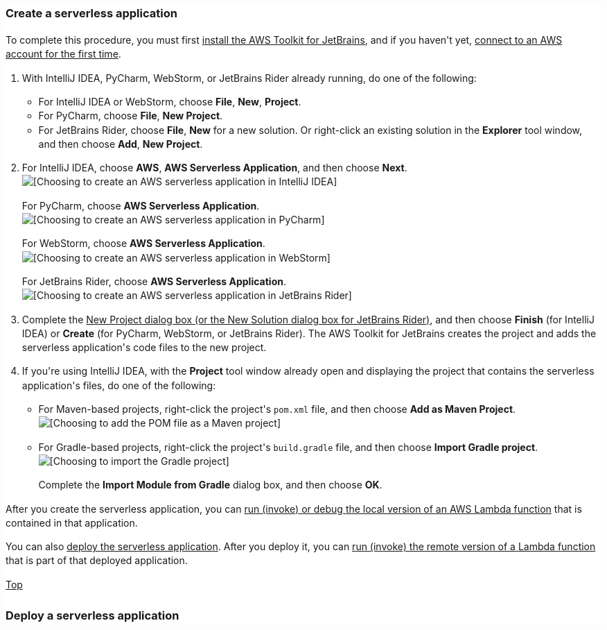 ### Create a serverless application<a name="key-tasks-sam-create"></a>

To complete this procedure, you must first [install the AWS Toolkit for JetBrains](#key-tasks-install), and if you haven't yet, [connect to an AWS account for the first time](#key-tasks-first-connect)\. 

1. With IntelliJ IDEA, PyCharm, WebStorm, or JetBrains Rider already running, do one of the following:
   + For IntelliJ IDEA or WebStorm, choose **File**, **New**, **Project**\.
   + For PyCharm, choose **File**, **New Project**\.
   + For JetBrains Rider, choose **File**, **New** for a new solution\. Or right\-click an existing solution in the **Explorer** tool window, and then choose **Add**, **New Project**\.

1. For IntelliJ IDEA, choose **AWS**, **AWS Serverless Application**, and then choose **Next**\.  
![\[Choosing to create an AWS serverless application in IntelliJ IDEA\]](http://docs.aws.amazon.com/toolkit-for-jetbrains/latest/userguide/)

   For PyCharm, choose **AWS Serverless Application**\.  
![\[Choosing to create an AWS serverless application in PyCharm\]](http://docs.aws.amazon.com/toolkit-for-jetbrains/latest/userguide/)

   For WebStorm, choose **AWS Serverless Application**\.  
![\[Choosing to create an AWS serverless application in WebStorm\]](http://docs.aws.amazon.com/toolkit-for-jetbrains/latest/userguide/)

   For JetBrains Rider, choose **AWS Serverless Application**\.  
![\[Choosing to create an AWS serverless application in JetBrains Rider\]](http://docs.aws.amazon.com/toolkit-for-jetbrains/latest/userguide/)

1. Complete the [New Project dialog box \(or the New Solution dialog box for JetBrains Rider\)](new-project-dialog.md), and then choose **Finish** \(for IntelliJ IDEA\) or **Create** \(for PyCharm, WebStorm, or JetBrains Rider\)\. The AWS Toolkit for JetBrains creates the project and adds the serverless application's code files to the new project\.

1. If you're using IntelliJ IDEA, with the **Project** tool window already open and displaying the project that contains the serverless application's files, do one of the following:
   + For Maven\-based projects, right\-click the project's `pom.xml` file, and then choose **Add as Maven Project**\.  
![\[Choosing to add the POM file as a Maven project\]](http://docs.aws.amazon.com/toolkit-for-jetbrains/latest/userguide/)
   + For Gradle\-based projects, right\-click the project's `build.gradle` file, and then choose **Import Gradle project**\.  
![\[Choosing to import the Gradle project\]](http://docs.aws.amazon.com/toolkit-for-jetbrains/latest/userguide/)

     Complete the **Import Module from Gradle** dialog box, and then choose **OK**\.

After you create the serverless application, you can [run \(invoke\) or debug the local version of an AWS Lambda function](#key-tasks-lambda-local) that is contained in that application\.

You can also [deploy the serverless application](#key-tasks-sam-deploy)\. After you deploy it, you can [run \(invoke\) the remote version of a Lambda function](#key-tasks-lambda-remote) that is part of that deployed application\.

[Top](#key-tasks)

### Deploy a serverless application<a name="key-tasks-sam-deploy"></a>
